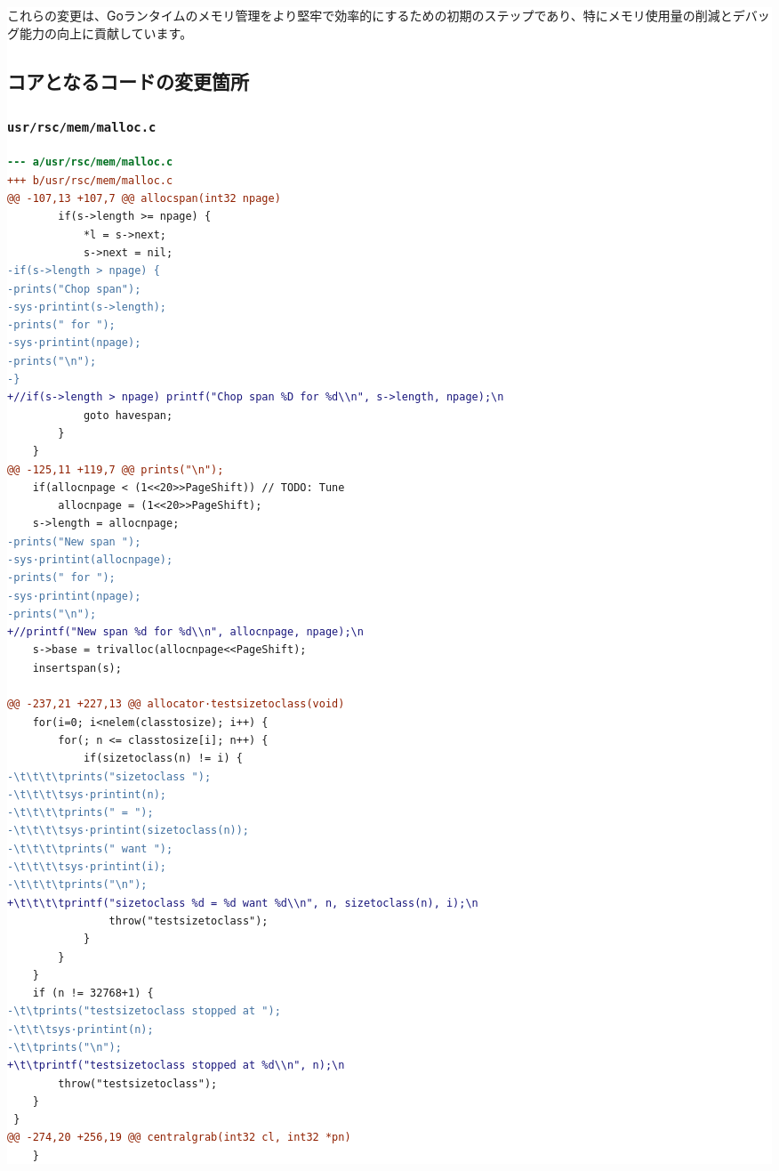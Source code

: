 これらの変更は、Goランタイムのメモリ管理をより堅牢で効率的にするための初期のステップであり、特にメモリ使用量の削減とデバッグ能力の向上に貢献しています。

## コアとなるコードの変更箇所

### `usr/rsc/mem/malloc.c`

```diff
--- a/usr/rsc/mem/malloc.c
+++ b/usr/rsc/mem/malloc.c
@@ -107,13 +107,7 @@ allocspan(int32 npage)
 		if(s->length >= npage) {
 			*l = s->next;
 			s->next = nil;
-if(s->length > npage) {
-prints("Chop span");
-sys·printint(s->length);
-prints(" for ");
-sys·printint(npage);
-prints("\n");
-}
+//if(s->length > npage) printf("Chop span %D for %d\\n", s->length, npage);\n
 			goto havespan;
 		}
 	}
@@ -125,11 +119,7 @@ prints("\n");
 	if(allocnpage < (1<<20>>PageShift))	// TODO: Tune
 		allocnpage = (1<<20>>PageShift);
 	s->length = allocnpage;
-prints("New span ");
-sys·printint(allocnpage);
-prints(" for ");
-sys·printint(npage);
-prints("\n");
+//printf("New span %d for %d\\n", allocnpage, npage);\n
 	s->base = trivalloc(allocnpage<<PageShift);
 	insertspan(s);
 
@@ -237,21 +227,13 @@ allocator·testsizetoclass(void)
 	for(i=0; i<nelem(classtosize); i++) {
 		for(; n <= classtosize[i]; n++) {
 			if(sizetoclass(n) != i) {
-\t\t\t\tprints("sizetoclass ");
-\t\t\t\tsys·printint(n);
-\t\t\t\tprints(" = ");
-\t\t\t\tsys·printint(sizetoclass(n));
-\t\t\t\tprints(" want ");
-\t\t\t\tsys·printint(i);
-\t\t\t\tprints("\n");
+\t\t\t\tprintf("sizetoclass %d = %d want %d\\n", n, sizetoclass(n), i);\n
 				throw("testsizetoclass");
 			}
 		}
 	}
 	if (n != 32768+1) {
-\t\tprints("testsizetoclass stopped at ");
-\t\t\tsys·printint(n);
-\t\tprints("\n");
+\t\tprintf("testsizetoclass stopped at %d\\n", n);\n
 		throw("testsizetoclass");
 	}
 }
@@ -274,20 +256,19 @@ centralgrab(int32 cl, int32 *pn)
 	}
```
